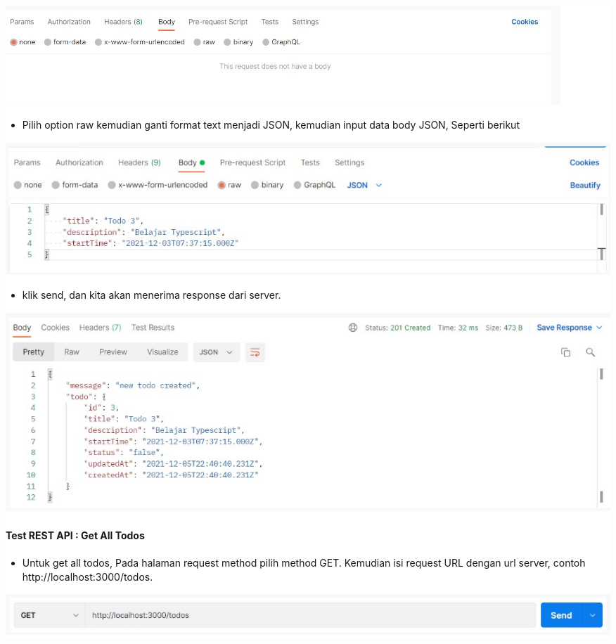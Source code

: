 ![Illustration](img/postman6.jpg)

- Pilih option raw kemudian ganti format text menjadi JSON, kemudian input data body JSON, Seperti berikut

![Illustration](img/postman7.jpg)

- klik send, dan kita akan menerima response dari server.

![Illustration](img/postman8.jpg)

#### Test REST API : Get All Todos

- Untuk get all todos, Pada halaman request method pilih method GET. Kemudian isi request URL dengan url server, contoh http://localhost:3000/todos.

![Illustration](img/postman9.jpg)
